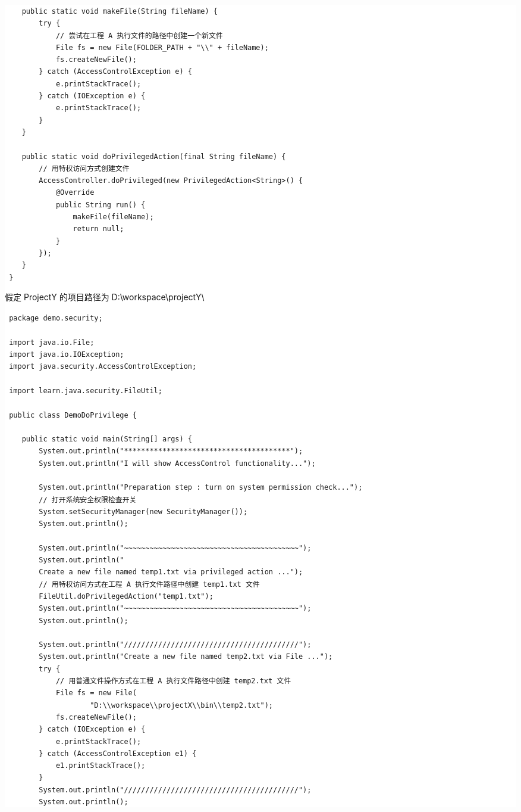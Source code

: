         public static void makeFile(String fileName) { 
            try { 
                // 尝试在工程 A 执行文件的路径中创建一个新文件
                File fs = new File(FOLDER_PATH + "\\" + fileName); 
                fs.createNewFile(); 
            } catch (AccessControlException e) { 
                e.printStackTrace(); 
            } catch (IOException e) { 
                e.printStackTrace(); 
            } 
        } 

        public static void doPrivilegedAction(final String fileName) { 
            // 用特权访问方式创建文件
            AccessController.doPrivileged(new PrivilegedAction<String>() { 
                @Override 
                public String run() { 
                    makeFile(fileName); 
                    return null; 
                } 
            }); 
        } 
     } 

假定 ProjectY 的项目路径为 D:\\workspace\\projectY\\

     package demo.security; 

     import java.io.File; 
     import java.io.IOException; 
     import java.security.AccessControlException; 

     import learn.java.security.FileUtil; 

     public class DemoDoPrivilege { 

        public static void main(String[] args) { 
            System.out.println("***************************************"); 
            System.out.println("I will show AccessControl functionality..."); 

            System.out.println("Preparation step : turn on system permission check..."); 
            // 打开系统安全权限检查开关
            System.setSecurityManager(new SecurityManager()); 
            System.out.println(); 

            System.out.println("~~~~~~~~~~~~~~~~~~~~~~~~~~~~~~~~~~~~~~~~~"); 
            System.out.println("
            Create a new file named temp1.txt via privileged action ..."); 
            // 用特权访问方式在工程 A 执行文件路径中创建 temp1.txt 文件
            FileUtil.doPrivilegedAction("temp1.txt"); 
            System.out.println("~~~~~~~~~~~~~~~~~~~~~~~~~~~~~~~~~~~~~~~~~"); 
            System.out.println(); 

            System.out.println("/////////////////////////////////////////"); 
            System.out.println("Create a new file named temp2.txt via File ..."); 
            try { 
                // 用普通文件操作方式在工程 A 执行文件路径中创建 temp2.txt 文件
                File fs = new File( 
                        "D:\\workspace\\projectX\\bin\\temp2.txt"); 
                fs.createNewFile(); 
            } catch (IOException e) { 
                e.printStackTrace(); 
            } catch (AccessControlException e1) { 
                e1.printStackTrace(); 
            } 
            System.out.println("/////////////////////////////////////////"); 
            System.out.println(); 
